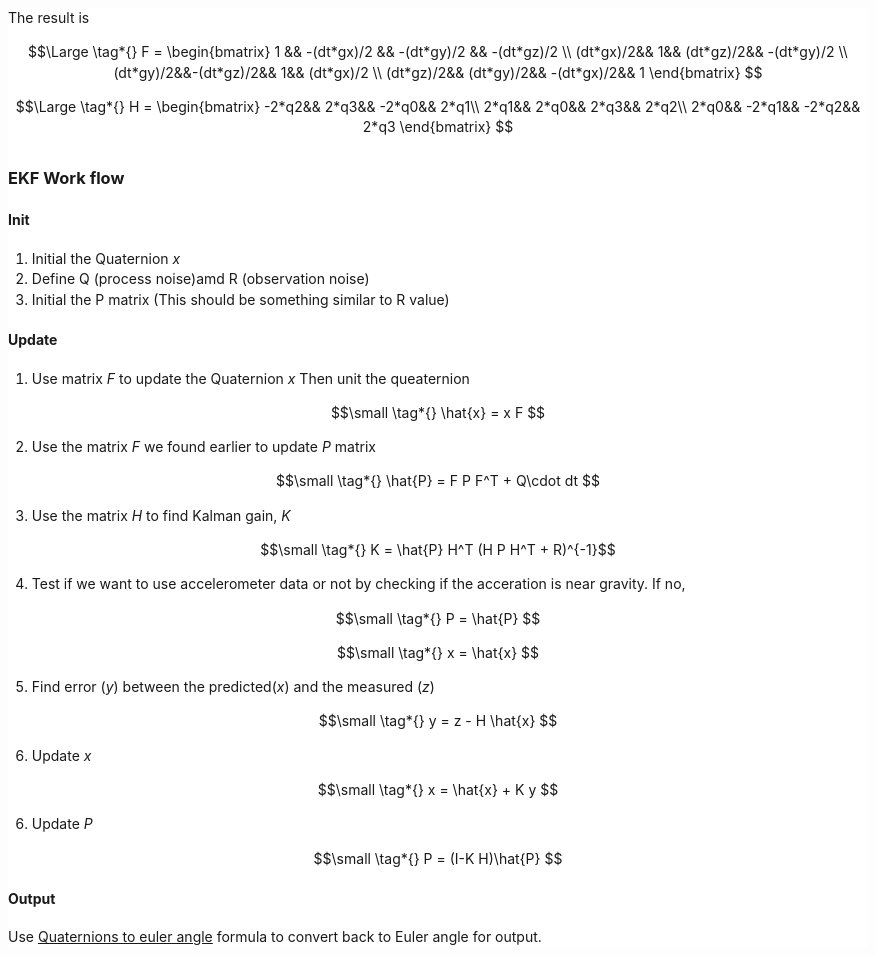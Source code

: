 The result is
```math 
\Large \tag*{} F = \begin{bmatrix}
1 && -(dt*gx)/2 && -(dt*gy)/2 && -(dt*gz)/2 \\
(dt*gx)/2&&         1&&  (dt*gz)/2&& -(dt*gy)/2 \\
(dt*gy)/2&&-(dt*gz)/2&&          1&&  (dt*gx)/2 \\
(dt*gz)/2&& (dt*gy)/2&& -(dt*gx)/2&&          1
\end{bmatrix} 
```
```math 
\Large \tag*{} H = \begin{bmatrix}
-2*q2&&  2*q3&& -2*q0&& 2*q1\\
 2*q1&&  2*q0&&  2*q3&& 2*q2\\
 2*q0&& -2*q1&& -2*q2&& 2*q3
\end{bmatrix} 
```
## 
### EKF Work flow
#### Init
1. Initial the Quaternion $x$
2. Define Q (process noise)amd R (observation noise) 
3. Initial the P matrix (This should be something similar to R value)
#### Update
1. Use matrix $F$ to update the Quaternion $x$ Then unit the queaternion
```math 
\small \tag*{} \hat{x} =  x F 
```
2. Use the matrix $F$ we found earlier to update $P$ matrix 
```math 
\small \tag*{} \hat{P} = F P F^T + Q\cdot dt 
```
3. Use the matrix $H$ to find Kalman gain, $K$
```math 
\small \tag*{} K =  \hat{P} H^T (H P H^T + R)^{-1}
```
4. Test if we want to use accelerometer data or not by checking if the acceration is near gravity. 
If no, 
```math 
\small \tag*{} P = \hat{P} 
```
```math 
\small \tag*{} x = \hat{x} 
```
5. Find error ($y$) between the predicted($x$) and the measured ($z$)
```math 
\small \tag*{} y = z - H \hat{x} 
```
6. Update $x$
```math 
\small \tag*{} x = \hat{x} + K y 
```
6. Update $P$
```math 
\small \tag*{} P = (I-K H)\hat{P} 
```
#### Output
Use [Quaternions to euler angle](#quaternions-to-euler-angle) formula to convert back to Euler angle for output.
